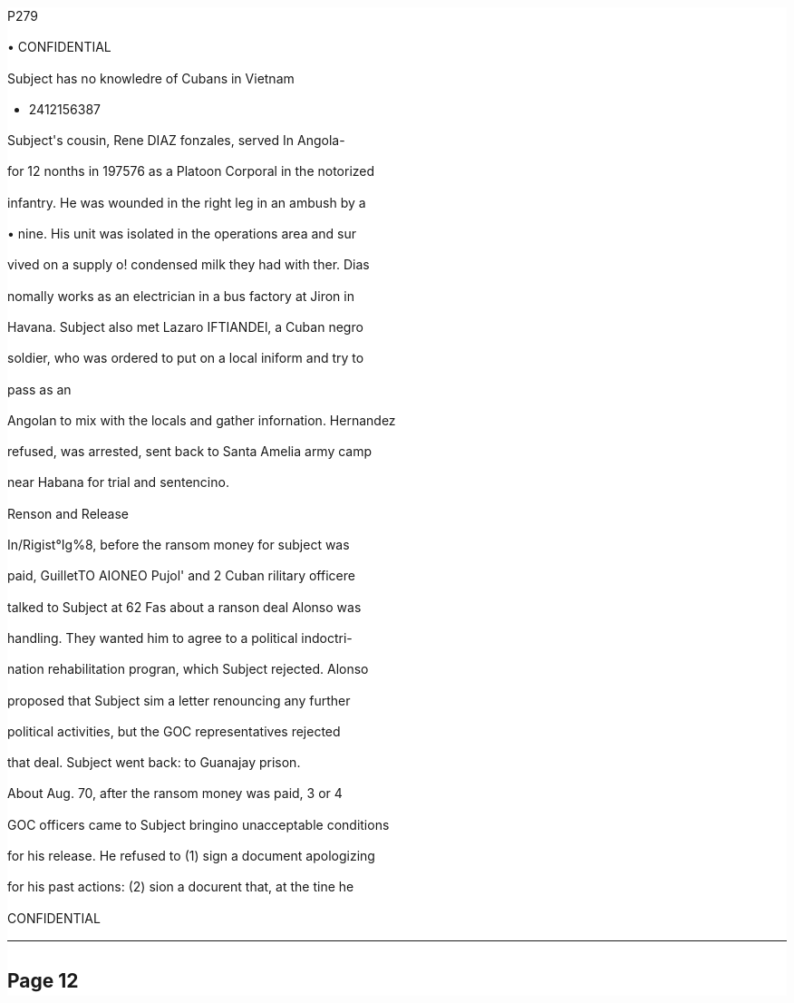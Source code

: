 P279

• CONFIDENTIAL

Subject has no knowledre of Cubans in Vietnam

+ 2412156387

Subject's cousin, Rene DIAZ fonzales, served In Angola-

for 12 nonths in 197576 as a Platoon Corporal in the notorized

infantry. He was wounded in the right leg in an ambush by a

• nine. His unit was isolated in the operations area and sur

vived on a supply o! condensed milk they had with ther. Dias

nomally works as an electrician in a bus factory at Jiron in

Havana. Subject also met Lazaro IFTIANDEl, a Cuban negro

soldier, who was ordered to put on a local iniform and try to

pass as an

Angolan to mix with the locals and gather infornation. Hernandez

refused, was arrested, sent back to Santa Amelia army camp

near Habana for trial and sentencino.

Renson and Release

In/Rigist°Ig%8, before the ransom money for subject was

paid, GuilletTO AIONEO Pujol' and 2 Cuban rilitary officere

talked to Subject at 62 Fas about a ranson deal Alonso was

handling. They wanted him to agree to a political indoctri-

nation rehabilitation progran, which Subject rejected. Alonso

proposed that Subject sim a letter renouncing any further

political activities, but the GOC representatives rejected

that deal. Subject went back: to Guanajay prison.

About Aug. 70, after the ransom money was paid, 3 or 4

GOC officers came to Subject bringino unacceptable conditions

for his release. He refused to (1) sign a document apologizing

for his past actions: (2) sion a docurent that, at the tine he

CONFIDENTIAL

---

## Page 12
